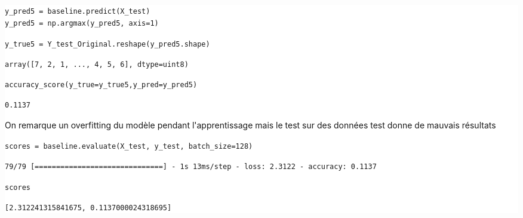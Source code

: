 
```
y_pred5 = baseline.predict(X_test)
y_pred5 = np.argmax(y_pred5, axis=1)

```


```
y_true5 = Y_test_Original.reshape(y_pred5.shape)
```




    array([7, 2, 1, ..., 4, 5, 6], dtype=uint8)




```
accuracy_score(y_true=y_true5,y_pred=y_pred5)
```




    0.1137



On remarque un overfitting du modèle pendant l'apprentissage mais le test sur des données test donne de mauvais résultats


```
scores = baseline.evaluate(X_test, y_test, batch_size=128)
```

    79/79 [==============================] - 1s 13ms/step - loss: 2.3122 - accuracy: 0.1137



```
scores
```




    [2.312241315841675, 0.1137000024318695]




```

```
